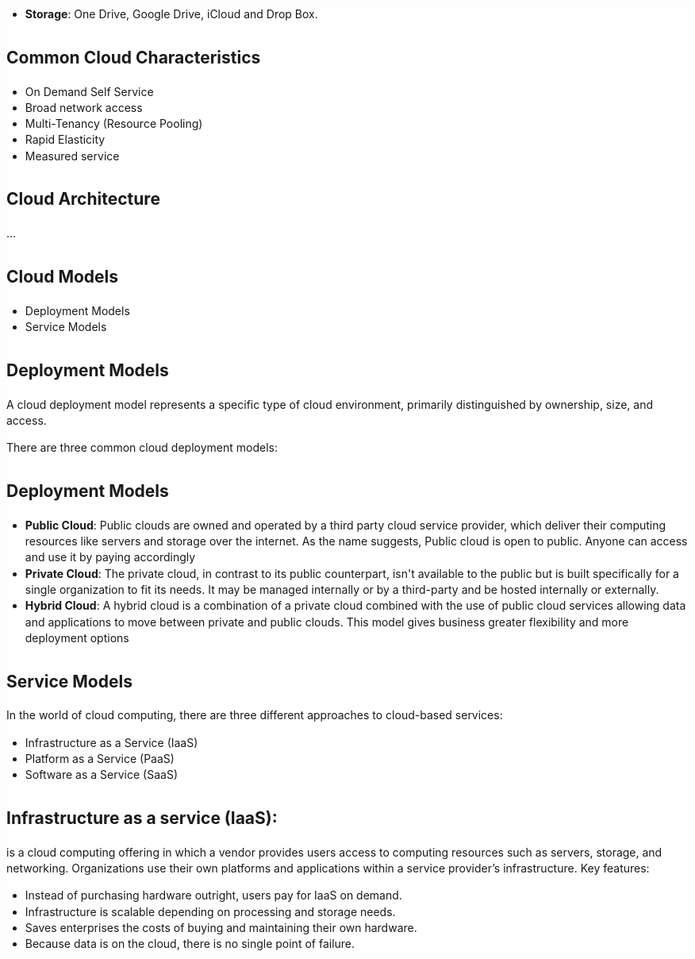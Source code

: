- __Storage__: One Drive, Google Drive, iCloud and Drop Box.

## Common Cloud Characteristics 
- On Demand Self Service 
- Broad network access 
- Multi-Tenancy (Resource Pooling) 
- Rapid Elasticity 
- Measured service

## Cloud Architecture
...

## Cloud Models 
- Deployment Models 
- Service Models

## Deployment Models 
A cloud deployment model represents a specific type of cloud environment, primarily distinguished by ownership, size, and access. 

There are three common cloud deployment models:

## Deployment Models 
- __Public Cloud__: Public clouds are owned and operated by a third party cloud service provider, which deliver their computing resources like servers and storage over the internet. As the name suggests, Public cloud is open to public. Anyone can access and use it by paying accordingly
- __Private Cloud__: The private cloud, in contrast to its public counterpart, isn't available to the public but is built specifically for a single organization to fit its needs. It may be managed internally or by a third-party and be hosted internally or externally. 
- __Hybrid Cloud__: A hybrid cloud is a combination of a private cloud combined with the use of public cloud services allowing data and applications to move between private and public clouds. This model gives business greater flexibility and more deployment options

## Service Models 
In the world of cloud computing, there are three different approaches to cloud-based services:
- Infrastructure as a Service (IaaS)
- Platform as a Service (PaaS)
- Software as a Service (SaaS)

## Infrastructure as a service (IaaS):
is a cloud computing offering in which a vendor provides users access to computing resources such as servers, storage, and networking. Organizations use their own platforms and applications within a service provider’s infrastructure. Key features: 
- Instead of purchasing hardware outright, users pay for IaaS on demand. 
- Infrastructure is scalable depending on processing and storage needs. 
- Saves enterprises the costs of buying and maintaining their own hardware. 
- Because data is on the cloud, there is no single point of failure.
